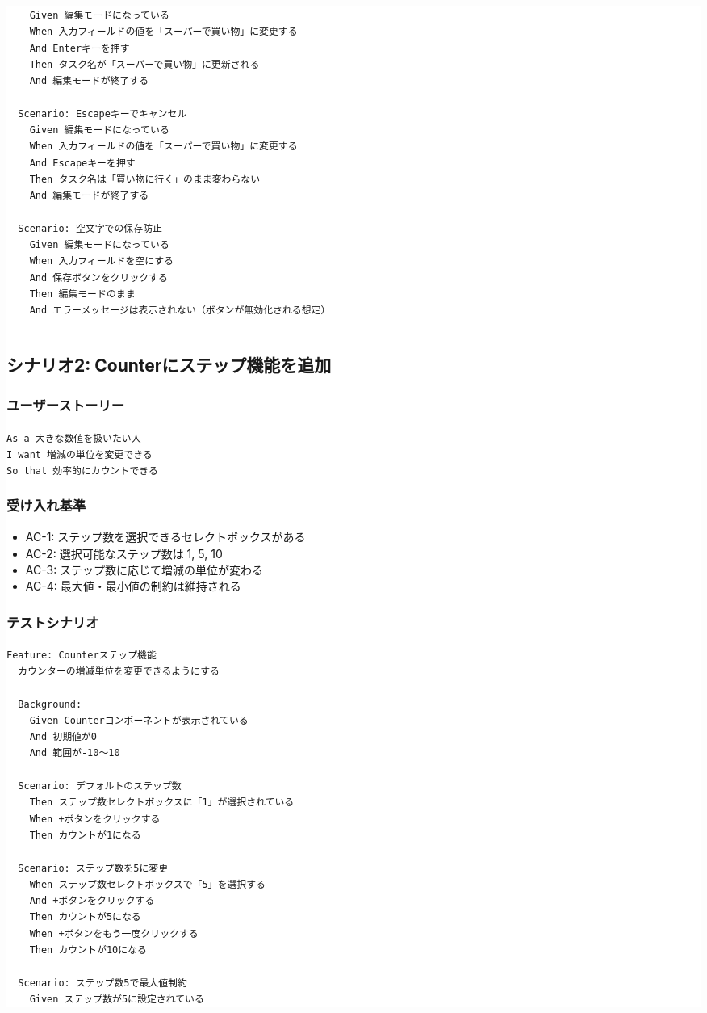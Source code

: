 ```gherkin
    Given 編集モードになっている
    When 入力フィールドの値を「スーパーで買い物」に変更する
    And Enterキーを押す
    Then タスク名が「スーパーで買い物」に更新される
    And 編集モードが終了する

  Scenario: Escapeキーでキャンセル
    Given 編集モードになっている
    When 入力フィールドの値を「スーパーで買い物」に変更する
    And Escapeキーを押す
    Then タスク名は「買い物に行く」のまま変わらない
    And 編集モードが終了する

  Scenario: 空文字での保存防止
    Given 編集モードになっている
    When 入力フィールドを空にする
    And 保存ボタンをクリックする
    Then 編集モードのまま
    And エラーメッセージは表示されない（ボタンが無効化される想定）
```

---

## シナリオ2: Counterにステップ機能を追加

### ユーザーストーリー
```
As a 大きな数値を扱いたい人
I want 増減の単位を変更できる
So that 効率的にカウントできる
```

### 受け入れ基準
- AC-1: ステップ数を選択できるセレクトボックスがある
- AC-2: 選択可能なステップ数は 1, 5, 10
- AC-3: ステップ数に応じて増減の単位が変わる
- AC-4: 最大値・最小値の制約は維持される

### テストシナリオ

```gherkin
Feature: Counterステップ機能
  カウンターの増減単位を変更できるようにする

  Background:
    Given Counterコンポーネントが表示されている
    And 初期値が0
    And 範囲が-10〜10

  Scenario: デフォルトのステップ数
    Then ステップ数セレクトボックスに「1」が選択されている
    When +ボタンをクリックする
    Then カウントが1になる

  Scenario: ステップ数を5に変更
    When ステップ数セレクトボックスで「5」を選択する
    And +ボタンをクリックする
    Then カウントが5になる
    When +ボタンをもう一度クリックする
    Then カウントが10になる

  Scenario: ステップ数5で最大値制約
    Given ステップ数が5に設定されている
```